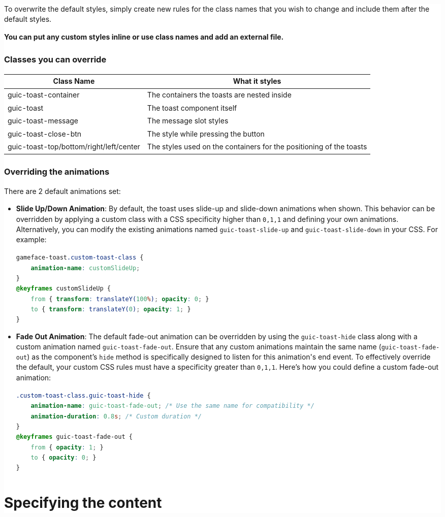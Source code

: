 To overwrite the default styles, simply create new rules for the class names that
you wish to change and include them after the default styles.

**You can put any custom styles inline or use class names and add an external file.**

### Classes you can override

| Class Name | What it styles |
|------------|----------------|
|guic-toast-container|The containers the toasts are nested inside|
|guic-toast| The toast component itself|
|guic-toast-message|The message slot styles|
|guic-toast-close-btn|The style while pressing the button|
|guic-toast-top/bottom/right/left/center|The styles used on the containers for the positioning of the toasts|

### Overriding the animations

There are 2 default animations set:

- **Slide Up/Down Animation**: By default, the toast uses slide-up and slide-down animations when shown. This behavior can be overridden by applying a custom class with a CSS specificity higher than `0,1,1` and defining your own animations. Alternatively, you can modify the existing animations named `guic-toast-slide-up` and `guic-toast-slide-down` in your CSS. For example:
  ```css
  gameface-toast.custom-toast-class {
      animation-name: customSlideUp;
  }
  @keyframes customSlideUp {
      from { transform: translateY(100%); opacity: 0; }
      to { transform: translateY(0); opacity: 1; }
  }
- **Fade Out Animation**: The default fade-out animation can be overridden by using the `guic-toast-hide` class along with a custom animation named `guic-toast-fade-out`. Ensure that any custom animations maintain the same name (`guic-toast-fade-out`) as the component’s `hide` method is specifically designed to listen for this animation's end event. To effectively override the default, your custom CSS rules must have a specificity greater than `0,1,1`. Here’s how you could define a custom fade-out animation:
  ```css
  .custom-toast-class.guic-toast-hide {
      animation-name: guic-toast-fade-out; /* Use the same name for compatibility */
      animation-duration: 0.8s; /* Custom duration */
  }
  @keyframes guic-toast-fade-out {
      from { opacity: 1; }
      to { opacity: 0; }
  }
  ```

Specifying the content
=========================
